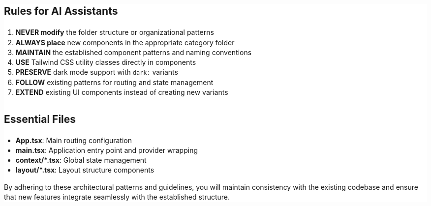 ## Rules for AI Assistants

1. **NEVER modify** the folder structure or organizational patterns
2. **ALWAYS place** new components in the appropriate category folder
3. **MAINTAIN** the established component patterns and naming conventions
4. **USE** Tailwind CSS utility classes directly in components
5. **PRESERVE** dark mode support with `dark:` variants
6. **FOLLOW** existing patterns for routing and state management
7. **EXTEND** existing UI components instead of creating new variants

## Essential Files

- **App.tsx**: Main routing configuration
- **main.tsx**: Application entry point and provider wrapping
- **context/*.tsx**: Global state management
- **layout/*.tsx**: Layout structure components

By adhering to these architectural patterns and guidelines, you will maintain consistency with the existing codebase and ensure that new features integrate seamlessly with the established structure.
